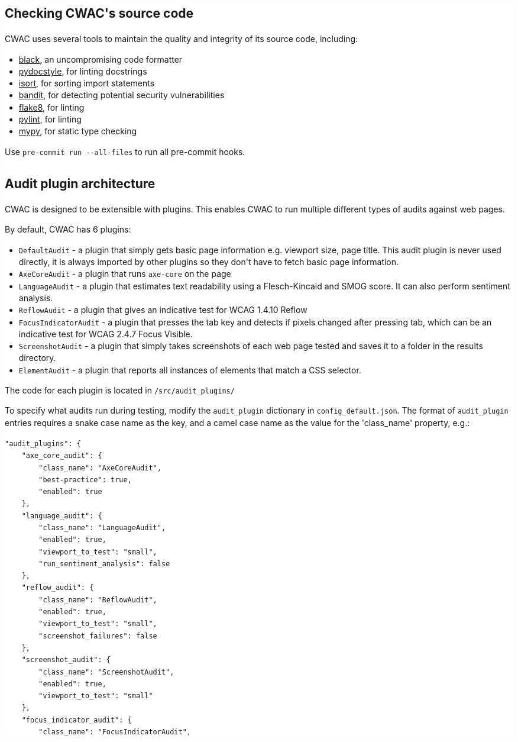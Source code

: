 ## Checking CWAC's source code

CWAC uses several tools to maintain the quality and integrity of its source code, including:
- [black](https://github.com/psf/black), an uncompromising code formatter
- [pydocstyle](https://github.com/PyCQA/pydocstyle), for linting docstrings
- [isort](https://github.com/pycqa/isort), for sorting import statements
- [bandit](https://github.com/PyCQA/bandit), for detecting potential security vulnerabilities
- [flake8](https://github.com/pycqa/flake8), for linting
- [pylint](https://github.com/PyCQA/pylint), for linting
- [mypy](https://github.com/python/mypy), for static type checking


Use `pre-commit run --all-files` to run all pre-commit hooks.


## Audit plugin architecture
CWAC is designed to be extensible with plugins. This enables CWAC to run multiple different types of audits against web pages.

By default, CWAC has 6 plugins:
- `DefaultAudit` - a plugin that simply gets basic page information e.g. viewport size, page title. This audit plugin is never used directly, it is always imported by other plugins so they don't have to fetch basic page information.
- `AxeCoreAudit` - a plugin that runs `axe-core` on the page
- `LanguageAudit` - a plugin that estimates text readability using a Flesch-Kincaid and SMOG score. It can also perform sentiment analysis.
- `ReflowAudit` - a plugin that gives an indicative test for WCAG 1.4.10 Reflow
- `FocusIndicatorAudit` - a plugin that presses the tab key and detects if pixels changed after pressing tab, which can be an indicative test for WCAG 2.4.7 Focus Visible.
- `ScreenshotAudit` - a plugin that simply takes screenshots of each web page tested and saves it to a folder in the results directory.
- `ElementAudit` - a plugin that reports all instances of elements that match a CSS selector.

The code for each plugin is located in `/src/audit_plugins/`

To specify what audits run during testing, modify the `audit_plugin` dictionary in `config_default.json`.
The format of `audit_plugin` entries requires a snake case name as the key, and a camel case name as the value for the 'class_name' property, e.g.:
```
"audit_plugins": {
    "axe_core_audit": {
        "class_name": "AxeCoreAudit",
        "best-practice": true,
        "enabled": true
    },
    "language_audit": {
        "class_name": "LanguageAudit",
        "enabled": true,
        "viewport_to_test": "small",
        "run_sentiment_analysis": false
    },
    "reflow_audit": {
        "class_name": "ReflowAudit",
        "enabled": true,
        "viewport_to_test": "small",
        "screenshot_failures": false
    },
    "screenshot_audit": {
        "class_name": "ScreenshotAudit",
        "enabled": true,
        "viewport_to_test": "small"
    },
    "focus_indicator_audit": {
        "class_name": "FocusIndicatorAudit",
```